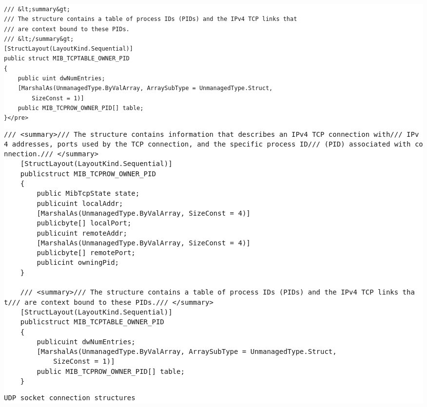     /// &lt;summary&gt;
    /// The structure contains a table of process IDs (PIDs) and the IPv4 TCP links that
    /// are context bound to these PIDs.
    /// &lt;/summary&gt;
    [StructLayout(LayoutKind.Sequential)]
    public struct MIB_TCPTABLE_OWNER_PID
    {
        public uint dwNumEntries;
        [MarshalAs(UnmanagedType.ByValArray, ArraySubType = UnmanagedType.Struct,
            SizeConst = 1)]
        public MIB_TCPROW_OWNER_PID[] table;
    }</pre>
<div class="preview">
<pre class="csharp"><span class="cs__com">///&nbsp;&lt;summary&gt;</span><span class="cs__com">///&nbsp;The&nbsp;structure&nbsp;contains&nbsp;information&nbsp;that&nbsp;describes&nbsp;an&nbsp;IPv4&nbsp;TCP&nbsp;connection&nbsp;with</span><span class="cs__com">///&nbsp;IPv4&nbsp;addresses,&nbsp;ports&nbsp;used&nbsp;by&nbsp;the&nbsp;TCP&nbsp;connection,&nbsp;and&nbsp;the&nbsp;specific&nbsp;process&nbsp;ID</span><span class="cs__com">///&nbsp;(PID)&nbsp;associated&nbsp;with&nbsp;connection.</span><span class="cs__com">///&nbsp;&lt;/summary&gt;</span>&nbsp;
&nbsp;&nbsp;&nbsp;&nbsp;[StructLayout(LayoutKind.Sequential)]&nbsp;
&nbsp;&nbsp;&nbsp;&nbsp;<span class="cs__keyword">public</span><span class="cs__keyword">struct</span>&nbsp;MIB_TCPROW_OWNER_PID&nbsp;
&nbsp;&nbsp;&nbsp;&nbsp;{&nbsp;
&nbsp;&nbsp;&nbsp;&nbsp;&nbsp;&nbsp;&nbsp;&nbsp;<span class="cs__keyword">public</span>&nbsp;MibTcpState&nbsp;state;&nbsp;
&nbsp;&nbsp;&nbsp;&nbsp;&nbsp;&nbsp;&nbsp;&nbsp;<span class="cs__keyword">public</span><span class="cs__keyword">uint</span>&nbsp;localAddr;&nbsp;
&nbsp;&nbsp;&nbsp;&nbsp;&nbsp;&nbsp;&nbsp;&nbsp;[MarshalAs(UnmanagedType.ByValArray,&nbsp;SizeConst&nbsp;=&nbsp;<span class="cs__number">4</span>)]&nbsp;
&nbsp;&nbsp;&nbsp;&nbsp;&nbsp;&nbsp;&nbsp;&nbsp;<span class="cs__keyword">public</span><span class="cs__keyword">byte</span>[]&nbsp;localPort;&nbsp;
&nbsp;&nbsp;&nbsp;&nbsp;&nbsp;&nbsp;&nbsp;&nbsp;<span class="cs__keyword">public</span><span class="cs__keyword">uint</span>&nbsp;remoteAddr;&nbsp;
&nbsp;&nbsp;&nbsp;&nbsp;&nbsp;&nbsp;&nbsp;&nbsp;[MarshalAs(UnmanagedType.ByValArray,&nbsp;SizeConst&nbsp;=&nbsp;<span class="cs__number">4</span>)]&nbsp;
&nbsp;&nbsp;&nbsp;&nbsp;&nbsp;&nbsp;&nbsp;&nbsp;<span class="cs__keyword">public</span><span class="cs__keyword">byte</span>[]&nbsp;remotePort;&nbsp;
&nbsp;&nbsp;&nbsp;&nbsp;&nbsp;&nbsp;&nbsp;&nbsp;<span class="cs__keyword">public</span><span class="cs__keyword">int</span>&nbsp;owningPid;&nbsp;
&nbsp;&nbsp;&nbsp;&nbsp;}&nbsp;
&nbsp;&nbsp;
&nbsp;&nbsp;&nbsp;&nbsp;<span class="cs__com">///&nbsp;&lt;summary&gt;</span><span class="cs__com">///&nbsp;The&nbsp;structure&nbsp;contains&nbsp;a&nbsp;table&nbsp;of&nbsp;process&nbsp;IDs&nbsp;(PIDs)&nbsp;and&nbsp;the&nbsp;IPv4&nbsp;TCP&nbsp;links&nbsp;that</span><span class="cs__com">///&nbsp;are&nbsp;context&nbsp;bound&nbsp;to&nbsp;these&nbsp;PIDs.</span><span class="cs__com">///&nbsp;&lt;/summary&gt;</span>&nbsp;
&nbsp;&nbsp;&nbsp;&nbsp;[StructLayout(LayoutKind.Sequential)]&nbsp;
&nbsp;&nbsp;&nbsp;&nbsp;<span class="cs__keyword">public</span><span class="cs__keyword">struct</span>&nbsp;MIB_TCPTABLE_OWNER_PID&nbsp;
&nbsp;&nbsp;&nbsp;&nbsp;{&nbsp;
&nbsp;&nbsp;&nbsp;&nbsp;&nbsp;&nbsp;&nbsp;&nbsp;<span class="cs__keyword">public</span><span class="cs__keyword">uint</span>&nbsp;dwNumEntries;&nbsp;
&nbsp;&nbsp;&nbsp;&nbsp;&nbsp;&nbsp;&nbsp;&nbsp;[MarshalAs(UnmanagedType.ByValArray,&nbsp;ArraySubType&nbsp;=&nbsp;UnmanagedType.Struct,&nbsp;
&nbsp;&nbsp;&nbsp;&nbsp;&nbsp;&nbsp;&nbsp;&nbsp;&nbsp;&nbsp;&nbsp;&nbsp;SizeConst&nbsp;=&nbsp;<span class="cs__number">1</span>)]&nbsp;
&nbsp;&nbsp;&nbsp;&nbsp;&nbsp;&nbsp;&nbsp;&nbsp;<span class="cs__keyword">public</span>&nbsp;MIB_TCPROW_OWNER_PID[]&nbsp;table;&nbsp;
&nbsp;&nbsp;&nbsp;&nbsp;}</pre>
</div>
</div>
</div>
<p></p>
<pre>UDP socket connection structures</pre>